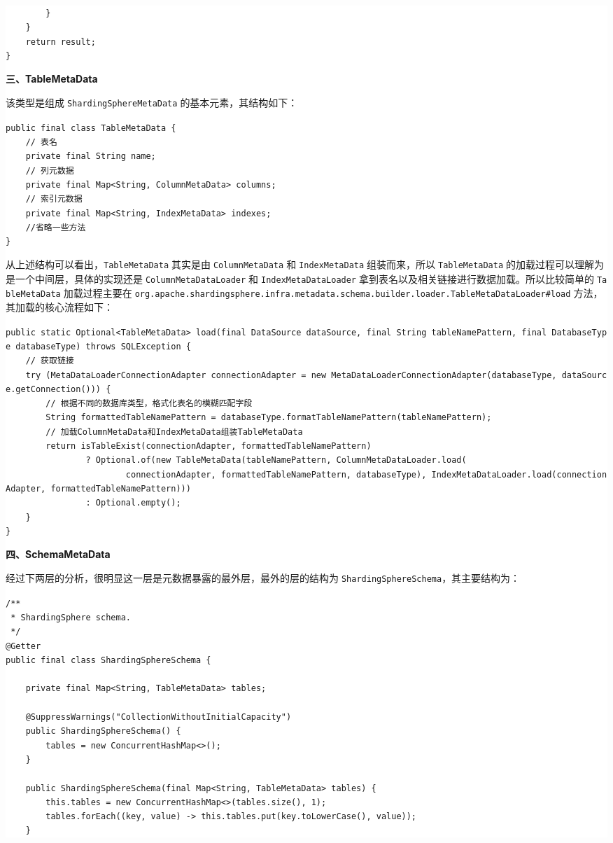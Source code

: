 ~~~
        }
    }
    return result;
}
~~~
**三、TableMetaData**

该类型是组成 `ShardingSphereMetaData` 的基本元素，其结构如下：

~~~
public final class TableMetaData {
    // 表名
    private final String name;
    // 列元数据
    private final Map<String, ColumnMetaData> columns;
    // 索引元数据
    private final Map<String, IndexMetaData> indexes;
    //省略一些方法
}
~~~
从上述结构可以看出，`TableMetaData` 其实是由 `ColumnMetaData` 和 `IndexMetaData` 组装而来，所以 `TableMetaData` 的加载过程可以理解为是一个中间层，具体的实现还是 `ColumnMetaDataLoader` 和 `IndexMetaDataLoader` 拿到表名以及相关链接进行数据加载。所以比较简单的 `TableMetaData` 加载过程主要在 `org.apache.shardingsphere.infra.metadata.schema.builder.loader.TableMetaDataLoader#load` 方法，其加载的核心流程如下：

~~~
public static Optional<TableMetaData> load(final DataSource dataSource, final String tableNamePattern, final DatabaseType databaseType) throws SQLException {
    // 获取链接
    try (MetaDataLoaderConnectionAdapter connectionAdapter = new MetaDataLoaderConnectionAdapter(databaseType, dataSource.getConnection())) {
        // 根据不同的数据库类型，格式化表名的模糊匹配字段
        String formattedTableNamePattern = databaseType.formatTableNamePattern(tableNamePattern);
        // 加载ColumnMetaData和IndexMetaData组装TableMetaData
        return isTableExist(connectionAdapter, formattedTableNamePattern)
                ? Optional.of(new TableMetaData(tableNamePattern, ColumnMetaDataLoader.load(
                        connectionAdapter, formattedTableNamePattern, databaseType), IndexMetaDataLoader.load(connectionAdapter, formattedTableNamePattern)))
                : Optional.empty();
    }
}
~~~
**四、SchemaMetaData**

经过下两层的分析，很明显这一层是元数据暴露的最外层，最外的层的结构为 `ShardingSphereSchema`，其主要结构为：

~~~
/**
 * ShardingSphere schema.
 */
@Getter
public final class ShardingSphereSchema {

    private final Map<String, TableMetaData> tables;

    @SuppressWarnings("CollectionWithoutInitialCapacity")
    public ShardingSphereSchema() {
        tables = new ConcurrentHashMap<>();
    }

    public ShardingSphereSchema(final Map<String, TableMetaData> tables) {
        this.tables = new ConcurrentHashMap<>(tables.size(), 1);
        tables.forEach((key, value) -> this.tables.put(key.toLowerCase(), value));
    }
~~~
